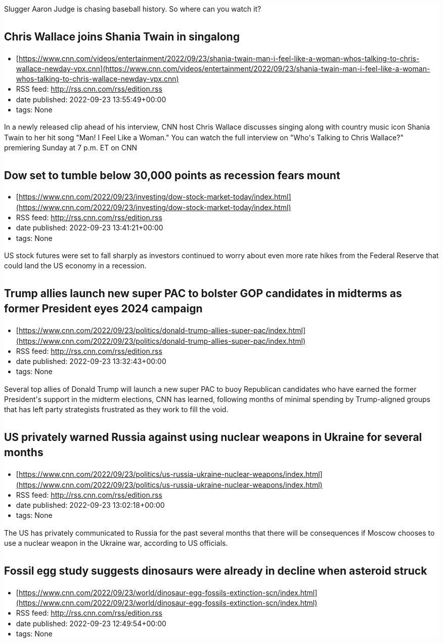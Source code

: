 Slugger Aaron Judge is chasing baseball history. So where can you watch it?

## Chris Wallace joins Shania Twain in singalong
 - [https://www.cnn.com/videos/entertainment/2022/09/23/shania-twain-man-i-feel-like-a-woman-whos-talking-to-chris-wallace-newday-vpx.cnn](https://www.cnn.com/videos/entertainment/2022/09/23/shania-twain-man-i-feel-like-a-woman-whos-talking-to-chris-wallace-newday-vpx.cnn)
 - RSS feed: http://rss.cnn.com/rss/edition.rss
 - date published: 2022-09-23 13:55:49+00:00
 - tags: None

In a newly released clip ahead of  his interview, CNN host Chris Wallace discusses singing along with country music icon Shania Twain to her hit song "Man! I Feel Like a Woman." You can watch the full interview on "Who's Talking to Chris Wallace?" premiering Sunday at 7 p.m. ET on CNN

## Dow set to tumble below 30,000 points as recession fears mount
 - [https://www.cnn.com/2022/09/23/investing/dow-stock-market-today/index.html](https://www.cnn.com/2022/09/23/investing/dow-stock-market-today/index.html)
 - RSS feed: http://rss.cnn.com/rss/edition.rss
 - date published: 2022-09-23 13:41:21+00:00
 - tags: None

US stock futures were set to fall sharply as investors continued to worry about even more rate hikes from the Federal Reserve that could land the US economy in a recession.

## Trump allies launch new super PAC to bolster GOP candidates in midterms as former President eyes 2024 campaign
 - [https://www.cnn.com/2022/09/23/politics/donald-trump-allies-super-pac/index.html](https://www.cnn.com/2022/09/23/politics/donald-trump-allies-super-pac/index.html)
 - RSS feed: http://rss.cnn.com/rss/edition.rss
 - date published: 2022-09-23 13:32:43+00:00
 - tags: None

Several top allies of Donald Trump will launch a new super PAC to buoy Republican candidates who have earned the former President's support in the midterm elections, CNN has learned, following months of minimal spending by Trump-aligned groups that has left party strategists frustrated as they work to fill the void.

## US privately warned Russia against using nuclear weapons in Ukraine for several months
 - [https://www.cnn.com/2022/09/23/politics/us-russia-ukraine-nuclear-weapons/index.html](https://www.cnn.com/2022/09/23/politics/us-russia-ukraine-nuclear-weapons/index.html)
 - RSS feed: http://rss.cnn.com/rss/edition.rss
 - date published: 2022-09-23 13:02:18+00:00
 - tags: None

The US has privately communicated to Russia for the past several months that there will be consequences if Moscow chooses to use a nuclear weapon in the Ukraine war, according to US officials.

## Fossil egg study suggests dinosaurs were already in decline when asteroid struck
 - [https://www.cnn.com/2022/09/23/world/dinosaur-egg-fossils-extinction-scn/index.html](https://www.cnn.com/2022/09/23/world/dinosaur-egg-fossils-extinction-scn/index.html)
 - RSS feed: http://rss.cnn.com/rss/edition.rss
 - date published: 2022-09-23 12:49:54+00:00
 - tags: None
